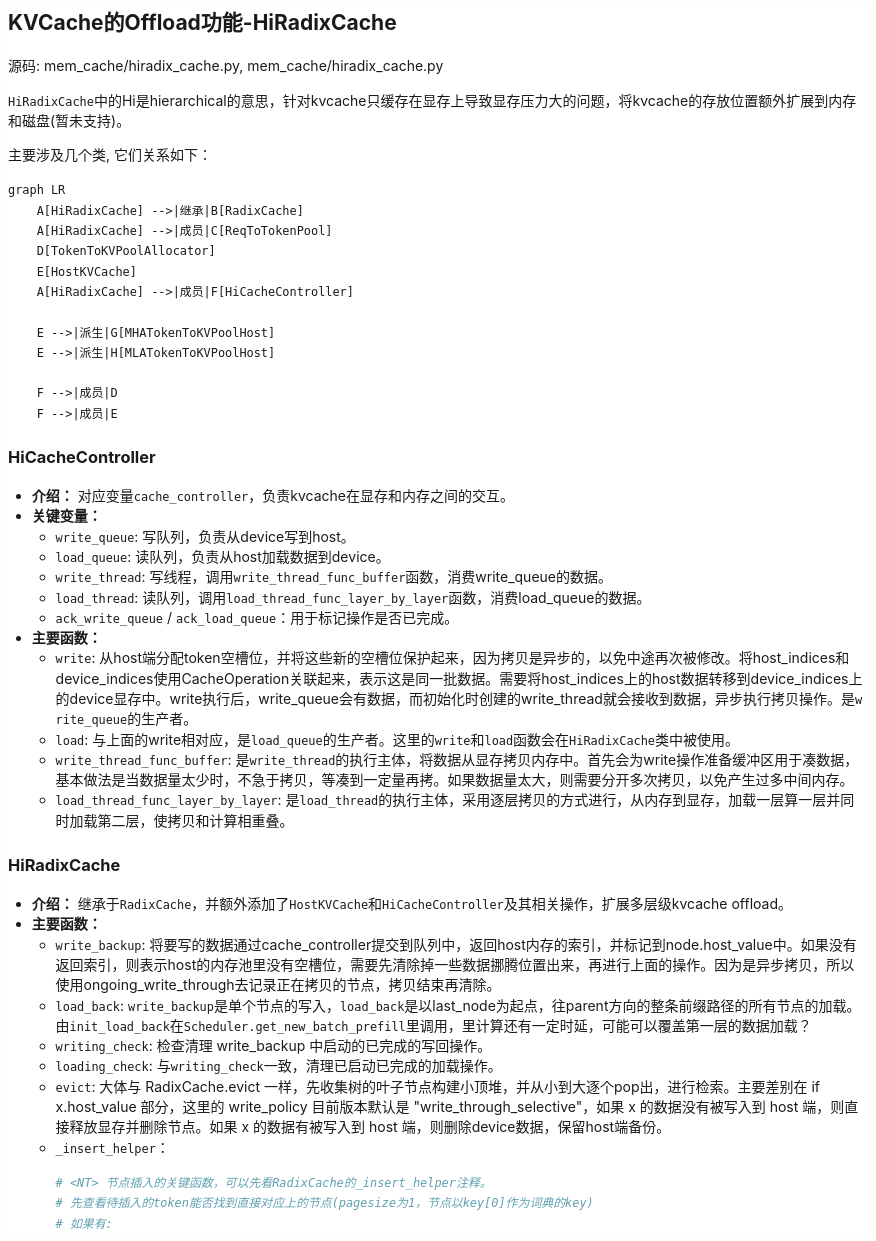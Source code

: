 ## KVCache的Offload功能-HiRadixCache
源码: mem_cache/hiradix_cache.py, mem_cache/hiradix_cache.py

`HiRadixCache`中的Hi是hierarchical的意思，针对kvcache只缓存在显存上导致显存压力大的问题，将kvcache的存放位置额外扩展到内存和磁盘(暂未支持)。

主要涉及几个类, 它们关系如下：

```mermaid
graph LR
    A[HiRadixCache] -->|继承|B[RadixCache]
    A[HiRadixCache] -->|成员|C[ReqToTokenPool]
    D[TokenToKVPoolAllocator]
    E[HostKVCache]
    A[HiRadixCache] -->|成员|F[HiCacheController]

    E -->|派生|G[MHATokenToKVPoolHost]
    E -->|派生|H[MLATokenToKVPoolHost]

    F -->|成员|D
    F -->|成员|E
```

### HiCacheController
- **介绍：** 对应变量`cache_controller`，负责kvcache在显存和内存之间的交互。
- **关键变量：**
  - `write_queue`: 写队列，负责从device写到host。
  - `load_queue`: 读队列，负责从host加载数据到device。
  - `write_thread`: 写线程，调用`write_thread_func_buffer`函数，消费write_queue的数据。
  - `load_thread`: 读队列，调用`load_thread_func_layer_by_layer`函数，消费load_queue的数据。
  - `ack_write_queue` / `ack_load_queue`：用于标记操作是否已完成。
- **主要函数：**
  - `write`: 从host端分配token空槽位，并将这些新的空槽位保护起来，因为拷贝是异步的，以免中途再次被修改。将host_indices和device_indices使用CacheOperation关联起来，表示这是同一批数据。需要将host_indices上的host数据转移到device_indices上的device显存中。write执行后，write_queue会有数据，而初始化时创建的write_thread就会接收到数据，异步执行拷贝操作。是`write_queue`的生产者。
  - `load`: 与上面的write相对应，是`load_queue`的生产者。这里的`write`和`load`函数会在`HiRadixCache`类中被使用。
  - `write_thread_func_buffer`: 是`write_thread`的执行主体，将数据从显存拷贝内存中。首先会为write操作准备缓冲区用于凑数据，基本做法是当数据量太少时，不急于拷贝，等凑到一定量再拷。如果数据量太大，则需要分开多次拷贝，以免产生过多中间内存。
  - `load_thread_func_layer_by_layer`: 是`load_thread`的执行主体，采用逐层拷贝的方式进行，从内存到显存，加载一层算一层并同时加载第二层，使拷贝和计算相重叠。

### HiRadixCache
- **介绍：** 继承于`RadixCache`，并额外添加了`HostKVCache`和`HiCacheController`及其相关操作，扩展多层级kvcache offload。
- **主要函数：**
  - `write_backup`: 将要写的数据通过cache_controller提交到队列中，返回host内存的索引，并标记到node.host_value中。如果没有返回索引，则表示host的内存池里没有空槽位，需要先清除掉一些数据挪腾位置出来，再进行上面的操作。因为是异步拷贝，所以使用ongoing_write_through去记录正在拷贝的节点，拷贝结束再清除。
  - `load_back`: `write_backup`是单个节点的写入，`load_back`是以last_node为起点，往parent方向的整条前缀路径的所有节点的加载。由`init_load_back`在`Scheduler.get_new_batch_prefill`里调用，里计算还有一定时延，可能可以覆盖第一层的数据加载？
  - `writing_check`: 检查清理 write_backup 中启动的已完成的写回操作。
  - `loading_check`: 与`writing_check`一致，清理已启动已完成的加载操作。 
  - `evict`: 大体与 RadixCache.evict 一样，先收集树的叶子节点构建小顶堆，并从小到大逐个pop出，进行检索。主要差别在 if x.host_value 部分，这里的 write_policy 目前版本默认是 "write_through_selective"，如果 x 的数据没有被写入到 host 端，则直接释放显存并删除节点。如果 x 的数据有被写入到 host 端，则删除device数据，保留host端备份。
  - `_insert_helper`： 
    ```python
    # <NT> 节点插入的关键函数，可以先看RadixCache的_insert_helper注释。
    # 先查看待插入的token能否找到直接对应上的节点(pagesize为1，节点以key[0]作为词典的key)
    # 如果有: